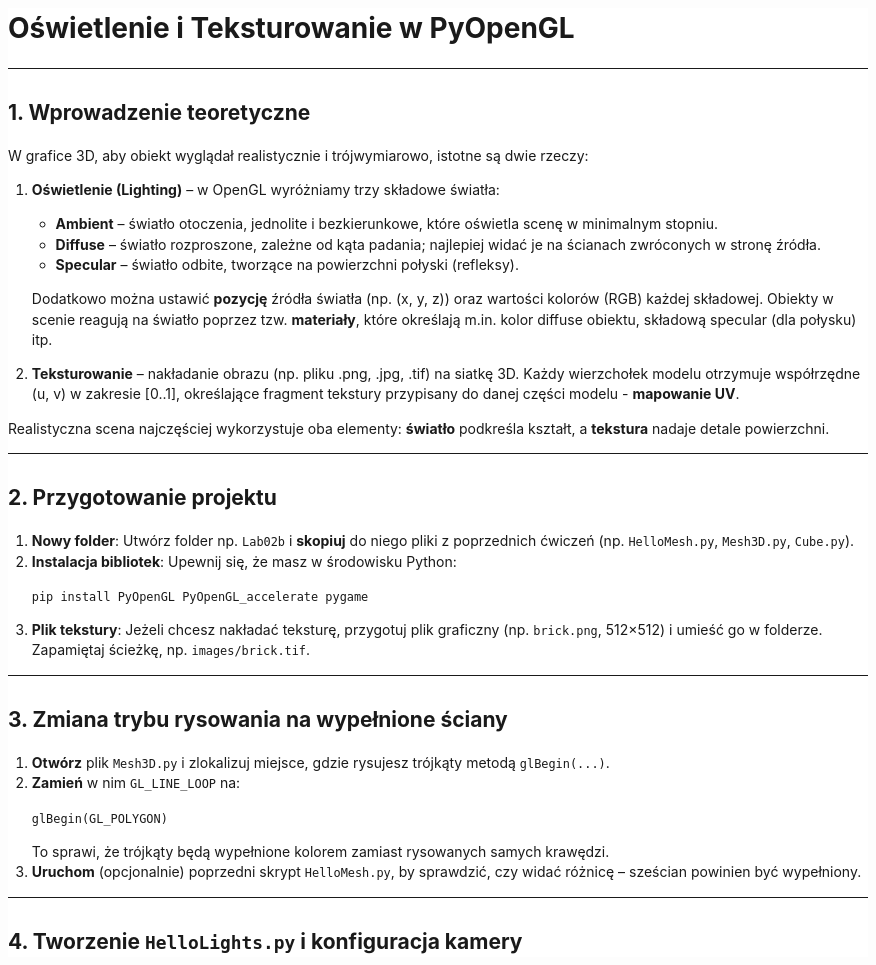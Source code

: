 # **Oświetlenie i Teksturowanie w PyOpenGL**
---
## **1. Wprowadzenie teoretyczne**

W grafice 3D, aby obiekt wyglądał realistycznie i trójwymiarowo, istotne są dwie rzeczy:
1. **Oświetlenie (Lighting)** – w OpenGL wyróżniamy trzy składowe światła:
   - **Ambient** – światło otoczenia, jednolite i bezkierunkowe, które oświetla scenę w minimalnym stopniu.
   - **Diffuse** – światło rozproszone, zależne od kąta padania; najlepiej widać je na ścianach zwróconych w stronę źródła.
   - **Specular** – światło odbite, tworzące na powierzchni połyski (refleksy).

   Dodatkowo można ustawić **pozycję** źródła światła (np. (x, y, z)) oraz wartości kolorów (RGB) każdej składowej. Obiekty w scenie reagują na światło poprzez tzw. **materiały**, które określają m.in. kolor diffuse obiektu, składową specular (dla połysku) itp.

2. **Teksturowanie** – nakładanie obrazu (np. pliku .png, .jpg, .tif) na siatkę 3D. Każdy wierzchołek modelu otrzymuje współrzędne (u, v) w zakresie [0..1], określające fragment tekstury przypisany do danej części modelu - **mapowanie UV**.

Realistyczna scena najczęściej wykorzystuje oba elementy: **światło** podkreśla kształt, a **tekstura** nadaje detale powierzchni.

---
## **2. Przygotowanie projektu**
1. **Nowy folder**: Utwórz folder np. `Lab02b` i **skopiuj** do niego pliki z poprzednich ćwiczeń (np. `HelloMesh.py`, `Mesh3D.py`, `Cube.py`).
2. **Instalacja bibliotek**: Upewnij się, że masz w środowisku Python:
   ```bash
   pip install PyOpenGL PyOpenGL_accelerate pygame
   ```
3. **Plik tekstury**: Jeżeli chcesz nakładać teksturę, przygotuj plik graficzny (np. `brick.png`, 512×512) i umieść go w folderze. Zapamiętaj ścieżkę, np. `images/brick.tif`.

---
## **3. Zmiana trybu rysowania na wypełnione ściany**

1. **Otwórz** plik `Mesh3D.py` i zlokalizuj miejsce, gdzie rysujesz trójkąty metodą `glBegin(...)`.
2. **Zamień** w nim `GL_LINE_LOOP` na:
   ```python
   glBegin(GL_POLYGON)
   ```
   To sprawi, że trójkąty będą wypełnione kolorem zamiast rysowanych samych krawędzi.
3. **Uruchom** (opcjonalnie) poprzedni skrypt `HelloMesh.py`, by sprawdzić, czy widać różnicę – sześcian powinien być wypełniony.

---
## **4. Tworzenie `HelloLights.py` i konfiguracja kamery**
